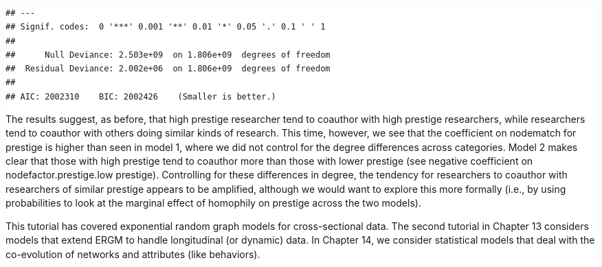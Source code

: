     ## ---
    ## Signif. codes:  0 '***' 0.001 '**' 0.01 '*' 0.05 '.' 0.1 ' ' 1
    ## 
    ##      Null Deviance: 2.503e+09  on 1.806e+09  degrees of freedom
    ##  Residual Deviance: 2.002e+06  on 1.806e+09  degrees of freedom
    ##  
    ## AIC: 2002310    BIC: 2002426    (Smaller is better.)

The results suggest, as before, that high prestige researcher tend to
coauthor with high prestige researchers, while researchers tend to
coauthor with others doing similar kinds of research. This time,
however, we see that the coefficient on nodematch for prestige is higher
than seen in model 1, where we did not control for the degree
differences across categories. Model 2 makes clear that those with high
prestige tend to coauthor more than those with lower prestige (see
negative coefficient on nodefactor.prestige.low prestige). Controlling
for these differences in degree, the tendency for researchers to
coauthor with researchers of similar prestige appears to be amplified,
although we would want to explore this more formally (i.e., by using
probabilities to look at the marginal effect of homophily on prestige
across the two models).

This tutorial has covered exponential random graph models for
cross-sectional data. The second tutorial in Chapter 13 considers models
that extend ERGM to handle longitudinal (or dynamic) data. In Chapter
14, we consider statistical models that deal with the co-evolution of
networks and attributes (like behaviors).
